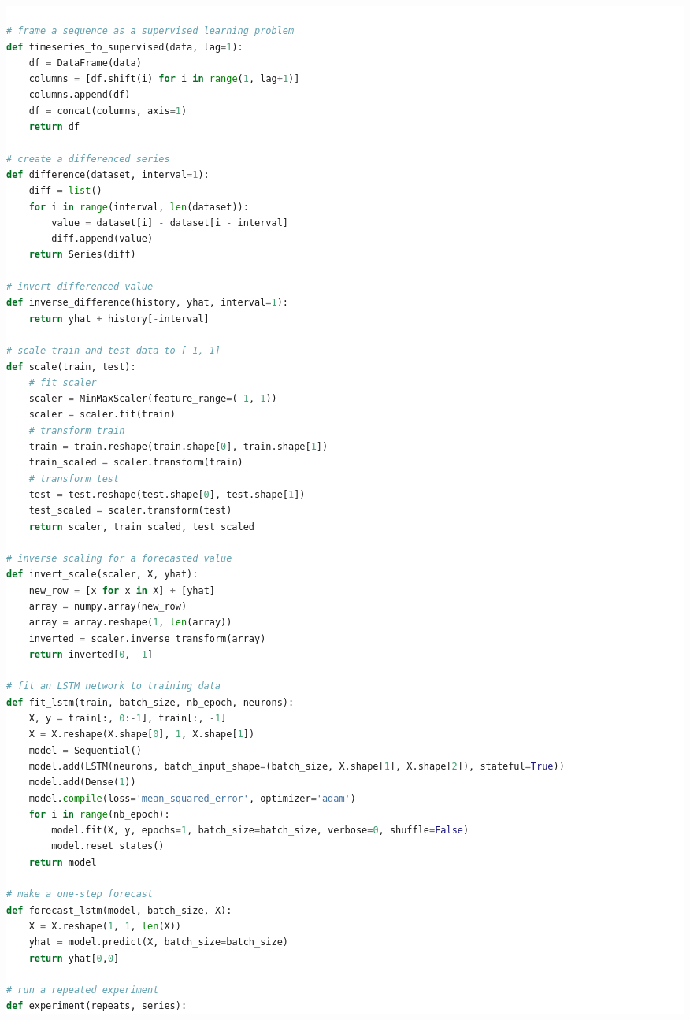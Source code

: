 ```py

# frame a sequence as a supervised learning problem
def timeseries_to_supervised(data, lag=1):
	df = DataFrame(data)
	columns = [df.shift(i) for i in range(1, lag+1)]
	columns.append(df)
	df = concat(columns, axis=1)
	return df

# create a differenced series
def difference(dataset, interval=1):
	diff = list()
	for i in range(interval, len(dataset)):
		value = dataset[i] - dataset[i - interval]
		diff.append(value)
	return Series(diff)

# invert differenced value
def inverse_difference(history, yhat, interval=1):
	return yhat + history[-interval]

# scale train and test data to [-1, 1]
def scale(train, test):
	# fit scaler
	scaler = MinMaxScaler(feature_range=(-1, 1))
	scaler = scaler.fit(train)
	# transform train
	train = train.reshape(train.shape[0], train.shape[1])
	train_scaled = scaler.transform(train)
	# transform test
	test = test.reshape(test.shape[0], test.shape[1])
	test_scaled = scaler.transform(test)
	return scaler, train_scaled, test_scaled

# inverse scaling for a forecasted value
def invert_scale(scaler, X, yhat):
	new_row = [x for x in X] + [yhat]
	array = numpy.array(new_row)
	array = array.reshape(1, len(array))
	inverted = scaler.inverse_transform(array)
	return inverted[0, -1]

# fit an LSTM network to training data
def fit_lstm(train, batch_size, nb_epoch, neurons):
	X, y = train[:, 0:-1], train[:, -1]
	X = X.reshape(X.shape[0], 1, X.shape[1])
	model = Sequential()
	model.add(LSTM(neurons, batch_input_shape=(batch_size, X.shape[1], X.shape[2]), stateful=True))
	model.add(Dense(1))
	model.compile(loss='mean_squared_error', optimizer='adam')
	for i in range(nb_epoch):
		model.fit(X, y, epochs=1, batch_size=batch_size, verbose=0, shuffle=False)
		model.reset_states()
	return model

# make a one-step forecast
def forecast_lstm(model, batch_size, X):
	X = X.reshape(1, 1, len(X))
	yhat = model.predict(X, batch_size=batch_size)
	return yhat[0,0]

# run a repeated experiment
def experiment(repeats, series):
```